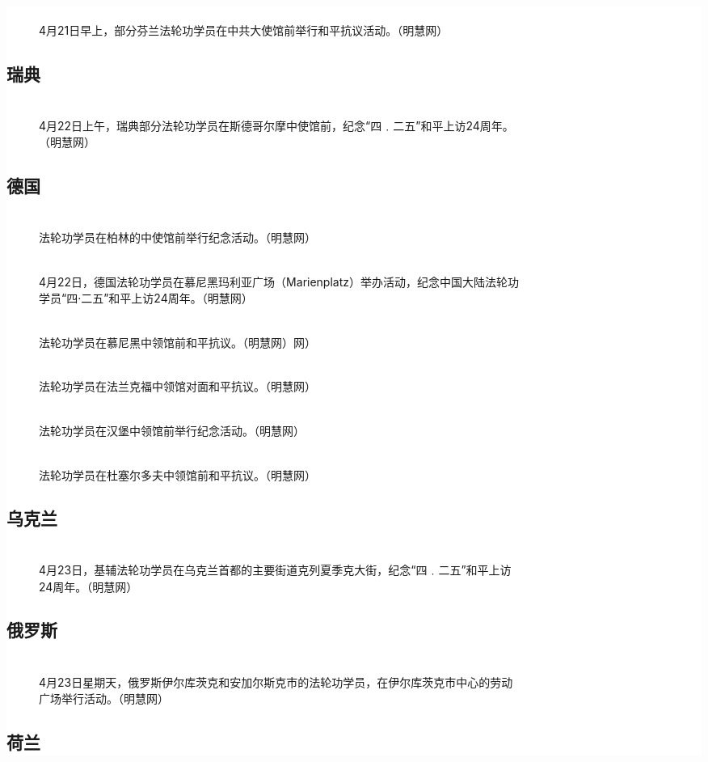 <figure id="attachment_13981507" aria-describedby="caption-attachment-13981507" style="width: 600px" class="wp-caption aligncenter"><a target="_blank" href="https://i.epochtimes.com/assets/uploads/2023/04/id13981507-2023-4-23-finland-425_02.jpg"><img decoding="async" class="size-large wp-image-13981507" src="https://i.epochtimes.com/assets/uploads/2023/04/id13981507-2023-4-23-finland-425_02-600x450.jpg" alt="" width="600" b="450" /></a><figcaption id="caption-attachment-13981507" class="wp-caption-text">4月21日早上，部分芬兰法轮功学员在中共大使馆前举行和平抗议活动。（明慧网）</figcaption></figure>
<h2>瑞典</h2>
<figure id="attachment_13981503" aria-describedby="caption-attachment-13981503" style="width: 600px" class="wp-caption aligncenter"><a target="_blank" href="https://i.epochtimes.com/assets/uploads/2023/04/id13981503-2023-4-22-sweden-425_02.jpg"><img decoding="async" class="size-large wp-image-13981503" src="https://i.epochtimes.com/assets/uploads/2023/04/id13981503-2023-4-22-sweden-425_02-600x359.jpg" alt="" width="600" b="359" /></a><figcaption id="caption-attachment-13981503" class="wp-caption-text">4月22日上午，瑞典部分法轮功学员在斯德哥尔摩中使馆前，纪念“四﹒二五”和平上访24周年。（明慧网）</figcaption></figure>
<h2>德国</h2>
<figure id="attachment_13983700" aria-describedby="caption-attachment-13983700" style="width: 600px" class="wp-caption aligncenter"><a target="_blank" href="https://i.epochtimes.com/assets/uploads/2023/04/id13983700-2023-4-27-germany-5cities-425_01.jpg"><img decoding="async" class="size-large wp-image-13983700" src="https://i.epochtimes.com/assets/uploads/2023/04/id13983700-2023-4-27-germany-5cities-425_01-600x450.jpg" alt="" width="600" b="450" /></a><figcaption id="caption-attachment-13983700" class="wp-caption-text">法轮功学员在柏林的中使馆前举行纪念活动。（明慧网）</figcaption></figure>
<figure id="attachment_13982197" aria-describedby="caption-attachment-13982197" style="width: 600px" class="wp-caption aligncenter"><a target="_blank" href="https://i.epochtimes.com/assets/uploads/2023/04/id13982197-2023-4-25-munich-425_02.jpg"><img decoding="async" class="size-large wp-image-13982197" src="https://i.epochtimes.com/assets/uploads/2023/04/id13982197-2023-4-25-munich-425_02-600x338.jpg" alt="" width="600" b="338" /></a><figcaption id="caption-attachment-13982197" class="wp-caption-text">4月22日，德国法轮功学员在慕尼黑玛利亚广场（Marienplatz）举办活动，纪念中国大陆法轮功学员“四·二五”和平上访24周年。（明慧网）</figcaption></figure>
<figure id="attachment_13983701" aria-describedby="caption-attachment-13983701" style="width: 600px" class="wp-caption aligncenter"><a target="_blank" href="https://i.epochtimes.com/assets/uploads/2023/04/id13983701-2023-4-27-germany-5cities-425_06.jpg"><img decoding="async" class="size-large wp-image-13983701" src="https://i.epochtimes.com/assets/uploads/2023/04/id13983701-2023-4-27-germany-5cities-425_06-600x338.jpg" alt="" width="600" b="338" /></a><figcaption id="caption-attachment-13983701" class="wp-caption-text">法轮功学员在慕尼黑中领馆前和平抗议。（明慧网）网）</figcaption></figure>
<figure id="attachment_13983702" aria-describedby="caption-attachment-13983702" style="width: 600px" class="wp-caption aligncenter"><a target="_blank" href="https://i.epochtimes.com/assets/uploads/2023/04/id13983702-2023-4-27-germany-5cities-425_04.jpg"><img decoding="async" class="size-large wp-image-13983702" src="https://i.epochtimes.com/assets/uploads/2023/04/id13983702-2023-4-27-germany-5cities-425_04-600x256.jpg" alt="" width="600" b="256" /></a><figcaption id="caption-attachment-13983702" class="wp-caption-text">法轮功学员在法兰克福中领馆对面和平抗议。（明慧网）</figcaption></figure>
<figure id="attachment_13983704" aria-describedby="caption-attachment-13983704" style="width: 600px" class="wp-caption aligncenter"><a target="_blank" href="https://i.epochtimes.com/assets/uploads/2023/04/id13983704-2023-4-27-germany-5cities-425_05.png"><img decoding="async" class="size-large wp-image-13983704" src="https://i.epochtimes.com/assets/uploads/2023/04/id13983704-2023-4-27-germany-5cities-425_05-600x338.png" alt="" width="600" b="338" /></a><figcaption id="caption-attachment-13983704" class="wp-caption-text">法轮功学员在汉堡中领馆前举行纪念活动。（明慧网）</figcaption></figure>
<figure id="attachment_13983716" aria-describedby="caption-attachment-13983716" style="width: 600px" class="wp-caption aligncenter"><a target="_blank" href="https://i.epochtimes.com/assets/uploads/2023/04/id13983716-2023-4-27-germany-5cities-425_07.jpg"><img decoding="async" class="size-large wp-image-13983716" src="https://i.epochtimes.com/assets/uploads/2023/04/id13983716-2023-4-27-germany-5cities-425_07-600x450.jpg" alt="" width="600" b="450" /></a><figcaption id="caption-attachment-13983716" class="wp-caption-text">法轮功学员在杜塞尔多夫中领馆前和平抗议。（明慧网）</figcaption></figure>
<h2>乌克兰</h2>
<figure id="attachment_13983723" aria-describedby="caption-attachment-13983723" style="width: 600px" class="wp-caption aligncenter"><a target="_blank" href="https://i.epochtimes.com/assets/uploads/2023/04/id13983723-2023-4-27-ukraine-kyiv-425_01.jpg"><img decoding="async" class="size-large wp-image-13983723" src="https://i.epochtimes.com/assets/uploads/2023/04/id13983723-2023-4-27-ukraine-kyiv-425_01-600x450.jpg" alt="" width="600" b="450" /></a><figcaption id="caption-attachment-13983723" class="wp-caption-text">4月23日，基辅法轮功学员在乌克兰首都的主要街道克列夏季克大街，纪念“四﹒二五”和平上访24周年。（明慧网）</figcaption></figure>
<h2>俄罗斯</h2>
<figure id="attachment_13981579" aria-describedby="caption-attachment-13981579" style="width: 600px" class="wp-caption aligncenter"><a target="_blank" href="https://i.epochtimes.com/assets/uploads/2023/04/id13981579-2023-4-24-ru-irkutsk-425_01.jpg"><img decoding="async" class="size-large wp-image-13981579" src="https://i.epochtimes.com/assets/uploads/2023/04/id13981579-2023-4-24-ru-irkutsk-425_01-600x411.jpg" alt="" width="600" b="411" /></a><figcaption id="caption-attachment-13981579" class="wp-caption-text">4月23日星期天，俄罗斯伊尔库茨克和安加尔斯克市的法轮功学员，在伊尔库茨克市中心的劳动广场举行活动。（明慧网）</figcaption></figure>
<h2>荷兰</h2>